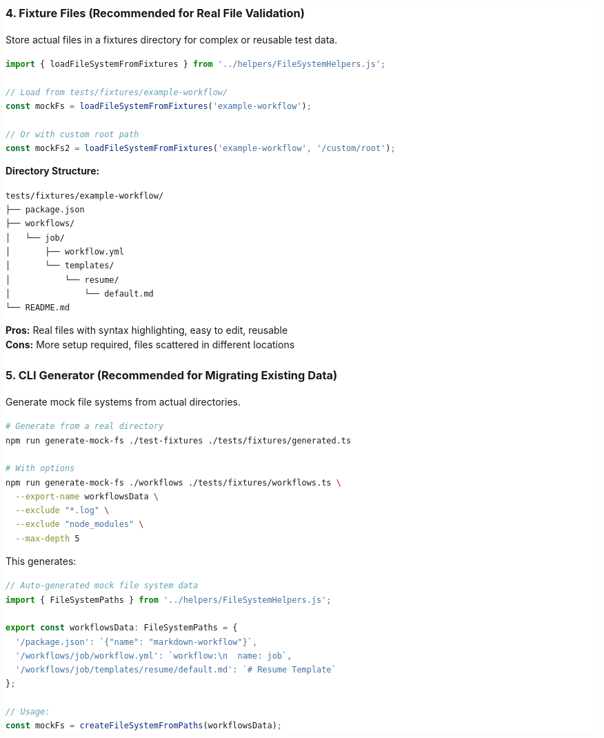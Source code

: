 ### 4. Fixture Files (Recommended for Real File Validation)

Store actual files in a fixtures directory for complex or reusable test data.

```typescript
import { loadFileSystemFromFixtures } from '../helpers/FileSystemHelpers.js';

// Load from tests/fixtures/example-workflow/
const mockFs = loadFileSystemFromFixtures('example-workflow');

// Or with custom root path
const mockFs2 = loadFileSystemFromFixtures('example-workflow', '/custom/root');
```

**Directory Structure:**
```
tests/fixtures/example-workflow/
├── package.json
├── workflows/
│   └── job/
│       ├── workflow.yml
│       └── templates/
│           └── resume/
│               └── default.md
└── README.md
```

**Pros:** Real files with syntax highlighting, easy to edit, reusable  
**Cons:** More setup required, files scattered in different locations

### 5. CLI Generator (Recommended for Migrating Existing Data)

Generate mock file systems from actual directories.

```bash
# Generate from a real directory
npm run generate-mock-fs ./test-fixtures ./tests/fixtures/generated.ts

# With options
npm run generate-mock-fs ./workflows ./tests/fixtures/workflows.ts \
  --export-name workflowsData \
  --exclude "*.log" \
  --exclude "node_modules" \
  --max-depth 5
```

This generates:
```typescript
// Auto-generated mock file system data
import { FileSystemPaths } from '../helpers/FileSystemHelpers.js';

export const workflowsData: FileSystemPaths = {
  '/package.json': `{"name": "markdown-workflow"}`,
  '/workflows/job/workflow.yml': `workflow:\n  name: job`,
  '/workflows/job/templates/resume/default.md': `# Resume Template`
};

// Usage:
const mockFs = createFileSystemFromPaths(workflowsData);
```
